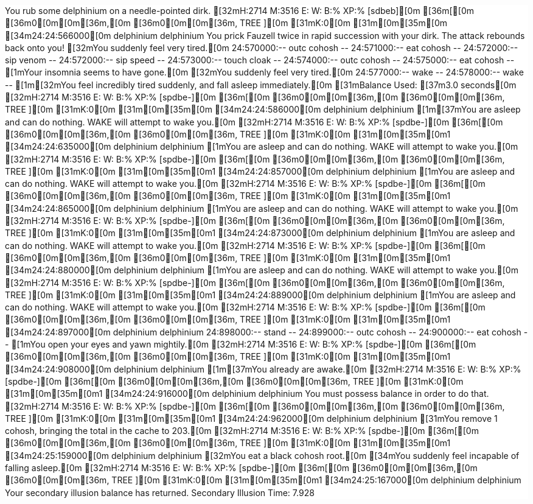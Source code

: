 You rub some delphinium on a needle-pointed dirk.
[32mH:2714 M:3516 E: W: B:% XP:% [sdbeb][0m [36m[[0m [36m0[0m[0m[36m,[0m [36m0[0m[0m[36m, TREE ][0m [31mK:0[0m [31m[0m[35m[0m [34m24:24:566000[0m delphinium delphinium
You prick Fauzell twice in rapid succession with your dirk.
The attack rebounds back onto you!
[32mYou suddenly feel very tired.[0m
24:570000:-- outc cohosh --
24:571000:-- eat cohosh --
24:572000:-- sip venom --
24:572000:-- sip speed --
24:573000:-- touch cloak --
24:574000:-- outc cohosh --
24:575000:-- eat cohosh --
[1mYour insomnia seems to have gone.[0m
[32mYou suddenly feel very tired.[0m
24:577000:-- wake --
24:578000:-- wake --
[1m[32mYou feel incredibly tired suddenly, and fall asleep immediately.[0m
[31mBalance Used: [37m3.0 seconds[0m
[32mH:2714 M:3516 E: W: B:% XP:% [spdbe-][0m [36m[[0m [36m0[0m[0m[36m,[0m [36m0[0m[0m[36m, TREE ][0m [31mK:0[0m [31m[0m[35m[0m [34m24:24:586000[0m delphinium delphinium
[1m[37mYou are asleep and can do nothing. WAKE will attempt to wake you.[0m
[32mH:2714 M:3516 E: W: B:% XP:% [spdbe-][0m [36m[[0m [36m0[0m[0m[36m,[0m [36m0[0m[0m[36m, TREE ][0m [31mK:0[0m [31m[0m[35m[0m1 [34m24:24:635000[0m delphinium delphinium
[1mYou are asleep and can do nothing. WAKE will attempt to wake you.[0m
[32mH:2714 M:3516 E: W: B:% XP:% [spdbe-][0m [36m[[0m [36m0[0m[0m[36m,[0m [36m0[0m[0m[36m, TREE ][0m [31mK:0[0m [31m[0m[35m[0m1 [34m24:24:857000[0m delphinium delphinium
[1mYou are asleep and can do nothing. WAKE will attempt to wake you.[0m
[32mH:2714 M:3516 E: W: B:% XP:% [spdbe-][0m [36m[[0m [36m0[0m[0m[36m,[0m [36m0[0m[0m[36m, TREE ][0m [31mK:0[0m [31m[0m[35m[0m1 [34m24:24:865000[0m delphinium delphinium
[1mYou are asleep and can do nothing. WAKE will attempt to wake you.[0m
[32mH:2714 M:3516 E: W: B:% XP:% [spdbe-][0m [36m[[0m [36m0[0m[0m[36m,[0m [36m0[0m[0m[36m, TREE ][0m [31mK:0[0m [31m[0m[35m[0m1 [34m24:24:873000[0m delphinium delphinium
[1mYou are asleep and can do nothing. WAKE will attempt to wake you.[0m
[32mH:2714 M:3516 E: W: B:% XP:% [spdbe-][0m [36m[[0m [36m0[0m[0m[36m,[0m [36m0[0m[0m[36m, TREE ][0m [31mK:0[0m [31m[0m[35m[0m1 [34m24:24:880000[0m delphinium delphinium
[1mYou are asleep and can do nothing. WAKE will attempt to wake you.[0m
[32mH:2714 M:3516 E: W: B:% XP:% [spdbe-][0m [36m[[0m [36m0[0m[0m[36m,[0m [36m0[0m[0m[36m, TREE ][0m [31mK:0[0m [31m[0m[35m[0m1 [34m24:24:889000[0m delphinium delphinium
[1mYou are asleep and can do nothing. WAKE will attempt to wake you.[0m
[32mH:2714 M:3516 E: W: B:% XP:% [spdbe-][0m [36m[[0m [36m0[0m[0m[36m,[0m [36m0[0m[0m[36m, TREE ][0m [31mK:0[0m [31m[0m[35m[0m1 [34m24:24:897000[0m delphinium delphinium
24:898000:-- stand --
24:899000:-- outc cohosh --
24:900000:-- eat cohosh --
[1mYou open your eyes and yawn mightily.[0m
[32mH:2714 M:3516 E: W: B:% XP:% [spdbe-][0m [36m[[0m [36m0[0m[0m[36m,[0m [36m0[0m[0m[36m, TREE ][0m [31mK:0[0m [31m[0m[35m[0m1 [34m24:24:908000[0m delphinium delphinium
[1m[37mYou already are awake.[0m
[32mH:2714 M:3516 E: W: B:% XP:% [spdbe-][0m [36m[[0m [36m0[0m[0m[36m,[0m [36m0[0m[0m[36m, TREE ][0m [31mK:0[0m [31m[0m[35m[0m1 [34m24:24:916000[0m delphinium delphinium
You must possess balance in order to do that.
[32mH:2714 M:3516 E: W: B:% XP:% [spdbe-][0m [36m[[0m [36m0[0m[0m[36m,[0m [36m0[0m[0m[36m, TREE ][0m [31mK:0[0m [31m[0m[35m[0m1 [34m24:24:962000[0m delphinium delphinium
[31mYou remove 1 cohosh, bringing the total in the cache to 203.[0m
[32mH:2714 M:3516 E: W: B:% XP:% [spdbe-][0m [36m[[0m [36m0[0m[0m[36m,[0m [36m0[0m[0m[36m, TREE ][0m [31mK:0[0m [31m[0m[35m[0m1 [34m24:25:159000[0m delphinium delphinium
[32mYou eat a black cohosh root.[0m
[34mYou suddenly feel incapable of falling asleep.[0m
[32mH:2714 M:3516 E: W: B:% XP:% [spdbe-][0m [36m[[0m [36m0[0m[0m[36m,[0m [36m0[0m[0m[36m, TREE ][0m [31mK:0[0m [31m[0m[35m[0m1 [34m24:25:167000[0m delphinium delphinium
Your secondary illusion balance has returned.
Secondary Illusion Time: 7.928